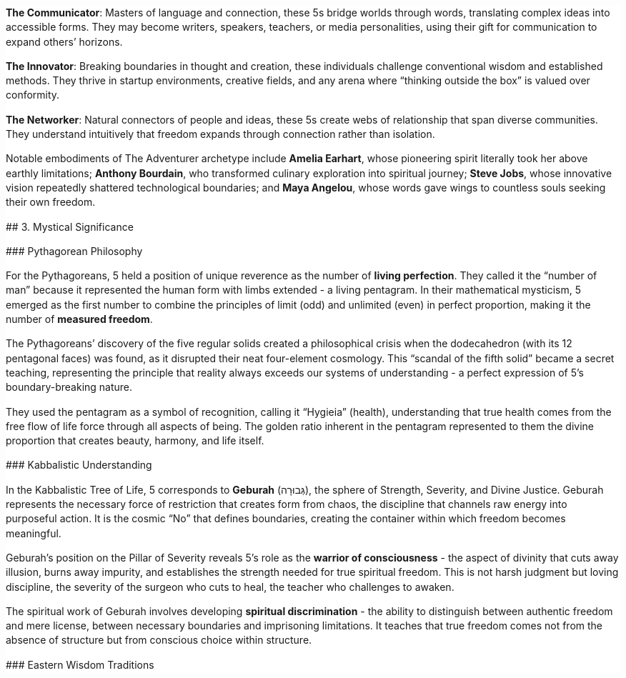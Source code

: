 **The Communicator**: Masters of language and connection, these 5s bridge worlds through words, translating complex ideas into accessible forms. They may become writers, speakers, teachers, or media personalities, using their gift for communication to expand others’ horizons.

**The Innovator**: Breaking boundaries in thought and creation, these individuals challenge conventional wisdom and established methods. They thrive in startup environments, creative fields, and any arena where “thinking outside the box” is valued over conformity.

**The Networker**: Natural connectors of people and ideas, these 5s create webs of relationship that span diverse communities. They understand intuitively that freedom expands through connection rather than isolation.

Notable embodiments of The Adventurer archetype include **Amelia Earhart**, whose pioneering spirit literally took her above earthly limitations; **Anthony Bourdain**, who transformed culinary exploration into spiritual journey; **Steve Jobs**, whose innovative vision repeatedly shattered technological boundaries; and **Maya Angelou**, whose words gave wings to countless souls seeking their own freedom.

\## 3. Mystical Significance

\### Pythagorean Philosophy

For the Pythagoreans, 5 held a position of unique reverence as the number of **living perfection**. They called it the “number of man” because it represented the human form with limbs extended - a living pentagram. In their mathematical mysticism, 5 emerged as the first number to combine the principles of limit (odd) and unlimited (even) in perfect proportion, making it the number of **measured freedom**. 

The Pythagoreans’ discovery of the five regular solids created a philosophical crisis when the dodecahedron (with its 12 pentagonal faces) was found, as it disrupted their neat four-element cosmology. This “scandal of the fifth solid” became a secret teaching, representing the principle that reality always exceeds our systems of understanding - a perfect expression of 5’s boundary-breaking nature. 

They used the pentagram as a symbol of recognition, calling it “Hygieia” (health), understanding that true health comes from the free flow of life force through all aspects of being. The golden ratio inherent in the pentagram represented to them the divine proportion that creates beauty, harmony, and life itself.

\### Kabbalistic Understanding

In the Kabbalistic Tree of Life, 5 corresponds to **Geburah** (גְּבוּרָה), the sphere of Strength, Severity, and Divine Justice. Geburah represents the necessary force of restriction that creates form from chaos, the discipline that channels raw energy into purposeful action. It is the cosmic “No” that defines boundaries, creating the container within which freedom becomes meaningful.  

Geburah’s position on the Pillar of Severity reveals 5’s role as the **warrior of consciousness** - the aspect of divinity that cuts away illusion, burns away impurity, and establishes the strength needed for true spiritual freedom. This is not harsh judgment but loving discipline, the severity of the surgeon who cuts to heal, the teacher who challenges to awaken. 

The spiritual work of Geburah involves developing **spiritual discrimination** - the ability to distinguish between authentic freedom and mere license, between necessary boundaries and imprisoning limitations. It teaches that true freedom comes not from the absence of structure but from conscious choice within structure.

\### Eastern Wisdom Traditions

